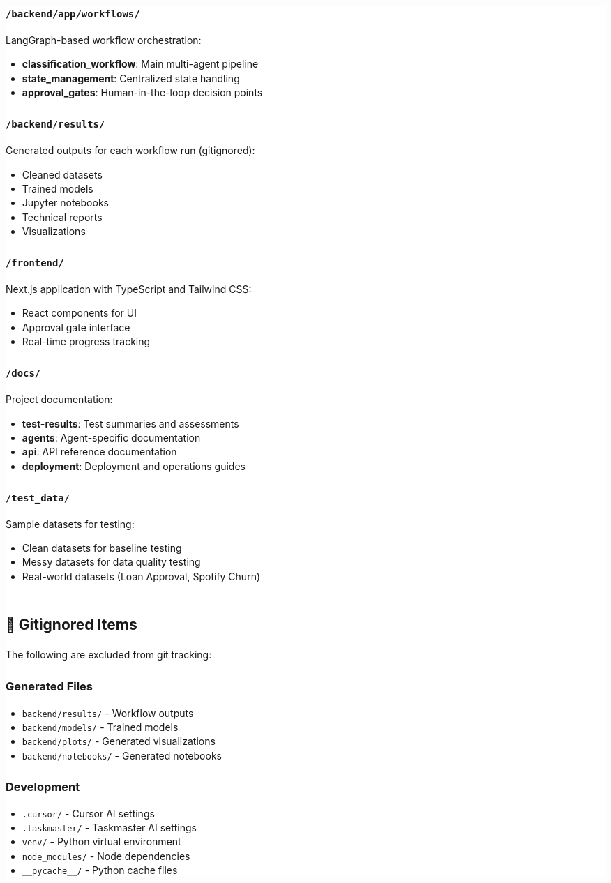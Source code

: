 ### `/backend/app/workflows/`
LangGraph-based workflow orchestration:
- **classification_workflow**: Main multi-agent pipeline
- **state_management**: Centralized state handling
- **approval_gates**: Human-in-the-loop decision points

### `/backend/results/`
Generated outputs for each workflow run (gitignored):
- Cleaned datasets
- Trained models
- Jupyter notebooks
- Technical reports
- Visualizations

### `/frontend/`
Next.js application with TypeScript and Tailwind CSS:
- React components for UI
- Approval gate interface
- Real-time progress tracking

### `/docs/`
Project documentation:
- **test-results**: Test summaries and assessments
- **agents**: Agent-specific documentation
- **api**: API reference documentation
- **deployment**: Deployment and operations guides

### `/test_data/`
Sample datasets for testing:
- Clean datasets for baseline testing
- Messy datasets for data quality testing
- Real-world datasets (Loan Approval, Spotify Churn)

---

## 🚫 Gitignored Items

The following are excluded from git tracking:

### Generated Files
- `backend/results/` - Workflow outputs
- `backend/models/` - Trained models
- `backend/plots/` - Generated visualizations
- `backend/notebooks/` - Generated notebooks

### Development
- `.cursor/` - Cursor AI settings
- `.taskmaster/` - Taskmaster AI settings
- `venv/` - Python virtual environment
- `node_modules/` - Node dependencies
- `__pycache__/` - Python cache files
